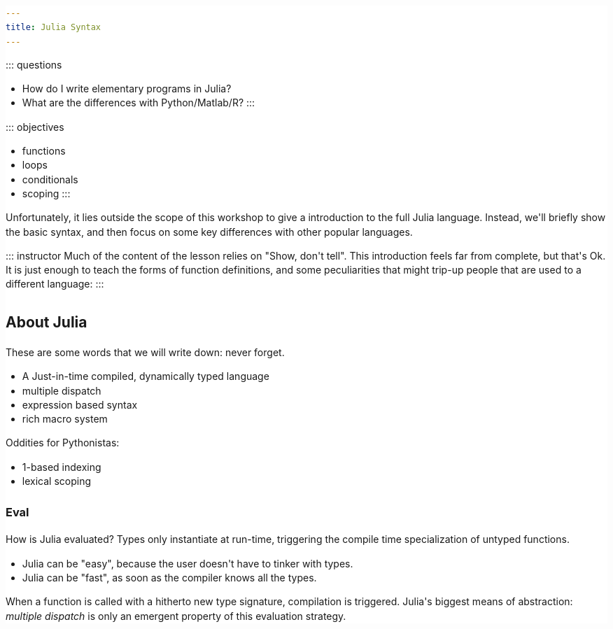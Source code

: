 ```yaml
---
title: Julia Syntax
---
```


::: questions

- How do I write elementary programs in Julia?
- What are the differences with Python/Matlab/R?
:::

::: objectives
- functions
- loops
- conditionals
- scoping
:::

Unfortunately, it lies outside the scope of this workshop to give a introduction to the full Julia language. Instead, we'll briefly show the basic syntax, and then focus on some key differences with other popular languages.

::: instructor
Much of the content of the lesson relies on "Show, don't tell". This introduction feels far from complete, but that's Ok.
It is just enough to teach the forms of function definitions, and some peculiarities that might trip-up people that are used to a different language:
:::

## About Julia

These are some words that we will write down: never forget.

- A Just-in-time compiled, dynamically typed language
- multiple dispatch
- expression based syntax
- rich macro system

Oddities for Pythonistas:

- 1-based indexing
- lexical scoping

### Eval
How is Julia evaluated? Types only instantiate at run-time, triggering the compile time specialization of untyped functions.

- Julia can be "easy", because the user doesn't have to tinker with types.
- Julia can be "fast", as soon as the compiler knows all the types. 

When a function is called with a hitherto new type signature, compilation is triggered. Julia's biggest means of abstraction: *multiple dispatch* is only an emergent property of this evaluation strategy.

